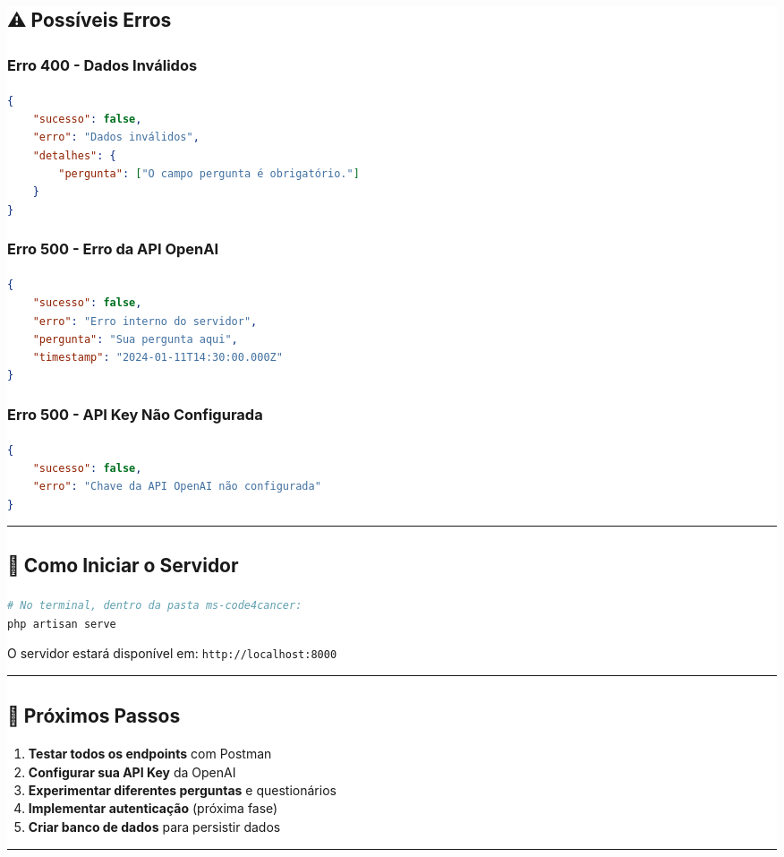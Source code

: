
## ⚠️ Possíveis Erros

### **Erro 400 - Dados Inválidos**
```json
{
    "sucesso": false,
    "erro": "Dados inválidos",
    "detalhes": {
        "pergunta": ["O campo pergunta é obrigatório."]
    }
}
```

### **Erro 500 - Erro da API OpenAI**
```json
{
    "sucesso": false,
    "erro": "Erro interno do servidor",
    "pergunta": "Sua pergunta aqui",
    "timestamp": "2024-01-11T14:30:00.000Z"
}
```

### **Erro 500 - API Key Não Configurada**
```json
{
    "sucesso": false,
    "erro": "Chave da API OpenAI não configurada"
}
```

---

## 🚀 Como Iniciar o Servidor

```bash
# No terminal, dentro da pasta ms-code4cancer:
php artisan serve
```

O servidor estará disponível em: `http://localhost:8000`

---

## 📝 Próximos Passos

1. **Testar todos os endpoints** com Postman
2. **Configurar sua API Key** da OpenAI
3. **Experimentar diferentes perguntas** e questionários
4. **Implementar autenticação** (próxima fase)
5. **Criar banco de dados** para persistir dados

---